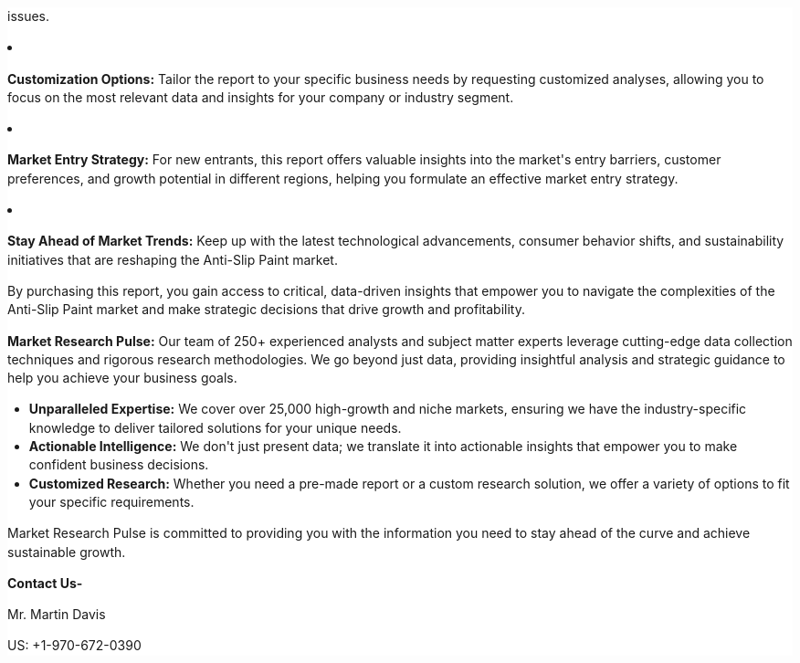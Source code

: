 issues.</p></li><li><p><strong>Customization Options:</strong> Tailor the report to your specific business needs by requesting customized analyses, allowing you to focus on the most relevant data and insights for your company or industry segment.</p></li><li><p><strong>Market Entry Strategy:</strong> For new entrants, this report offers valuable insights into the market's entry barriers, customer preferences, and growth potential in different regions, helping you formulate an effective market entry strategy.</p></li><li><p><strong>Stay Ahead of Market Trends:</strong> Keep up with the latest technological advancements, consumer behavior shifts, and sustainability initiatives that are reshaping the Anti-Slip Paint market.</p></li></ol><p>By purchasing this report, you gain access to critical, data-driven insights that empower you to navigate the complexities of the Anti-Slip Paint market and make strategic decisions that drive growth and profitability.</p><p><strong>Market Research Pulse:</strong>&nbsp;Our team of 250+ experienced analysts and subject matter experts leverage cutting-edge data collection techniques and rigorous research methodologies. We go beyond just data, providing insightful analysis and strategic guidance to help you achieve your business goals.</p><ul><li><strong>Unparalleled Expertise:</strong>&nbsp;We cover over 25,000 high-growth and niche markets, ensuring we have the industry-specific knowledge to deliver tailored solutions for your unique needs.</li><li><strong>Actionable Intelligence:</strong>&nbsp;We don't just present data; we translate it into actionable insights that empower you to make confident business decisions.</li><li><strong>Customized Research:</strong>&nbsp;Whether you need a pre-made report or a custom research solution, we offer a variety of options to fit your specific requirements.</li></ul><p>Market Research Pulse is committed to providing you with the information you need to stay ahead of the curve and achieve sustainable growth.</p><p><strong>Contact Us-</strong></p><p>Mr. Martin Davis</p><p>US: +1-970-672-0390</p>
